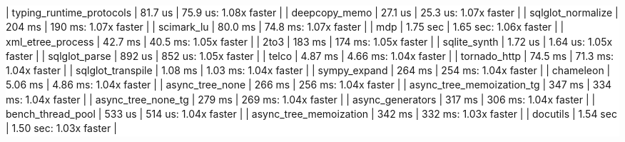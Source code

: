 | typing_runtime_protocols   | 81.7 us                                                                                                                       | 75.9 us: 1.08x faster                                                                                             |
| deepcopy_memo              | 27.1 us                                                                                                                       | 25.3 us: 1.07x faster                                                                                             |
| sqlglot_normalize          | 204 ms                                                                                                                        | 190 ms: 1.07x faster                                                                                              |
| scimark_lu                 | 80.0 ms                                                                                                                       | 74.8 ms: 1.07x faster                                                                                             |
| mdp                        | 1.75 sec                                                                                                                      | 1.65 sec: 1.06x faster                                                                                            |
| xml_etree_process          | 42.7 ms                                                                                                                       | 40.5 ms: 1.05x faster                                                                                             |
| 2to3                       | 183 ms                                                                                                                        | 174 ms: 1.05x faster                                                                                              |
| sqlite_synth               | 1.72 us                                                                                                                       | 1.64 us: 1.05x faster                                                                                             |
| sqlglot_parse              | 892 us                                                                                                                        | 852 us: 1.05x faster                                                                                              |
| telco                      | 4.87 ms                                                                                                                       | 4.66 ms: 1.04x faster                                                                                             |
| tornado_http               | 74.5 ms                                                                                                                       | 71.3 ms: 1.04x faster                                                                                             |
| sqlglot_transpile          | 1.08 ms                                                                                                                       | 1.03 ms: 1.04x faster                                                                                             |
| sympy_expand               | 264 ms                                                                                                                        | 254 ms: 1.04x faster                                                                                              |
| chameleon                  | 5.06 ms                                                                                                                       | 4.86 ms: 1.04x faster                                                                                             |
| async_tree_none            | 266 ms                                                                                                                        | 256 ms: 1.04x faster                                                                                              |
| async_tree_memoization_tg  | 347 ms                                                                                                                        | 334 ms: 1.04x faster                                                                                              |
| async_tree_none_tg         | 279 ms                                                                                                                        | 269 ms: 1.04x faster                                                                                              |
| async_generators           | 317 ms                                                                                                                        | 306 ms: 1.04x faster                                                                                              |
| bench_thread_pool          | 533 us                                                                                                                        | 514 us: 1.04x faster                                                                                              |
| async_tree_memoization     | 342 ms                                                                                                                        | 332 ms: 1.03x faster                                                                                              |
| docutils                   | 1.54 sec                                                                                                                      | 1.50 sec: 1.03x faster                                                                                            |